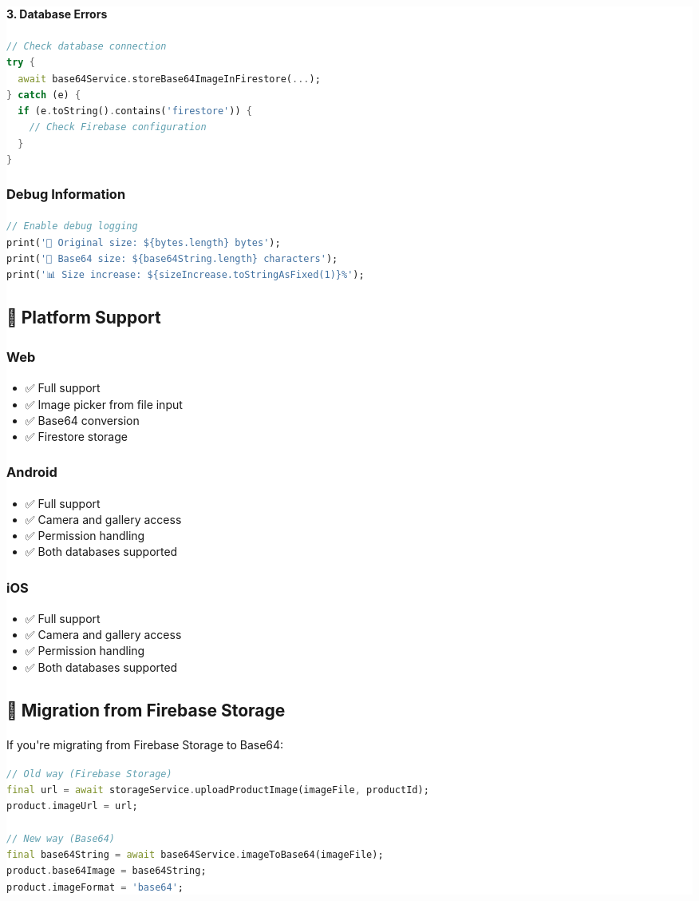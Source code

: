 #### 3. Database Errors
```dart
// Check database connection
try {
  await base64Service.storeBase64ImageInFirestore(...);
} catch (e) {
  if (e.toString().contains('firestore')) {
    // Check Firebase configuration
  }
}
```

### Debug Information
```dart
// Enable debug logging
print('📏 Original size: ${bytes.length} bytes');
print('📏 Base64 size: ${base64String.length} characters');
print('📊 Size increase: ${sizeIncrease.toStringAsFixed(1)}%');
```

## 📱 Platform Support

### Web
- ✅ Full support
- ✅ Image picker from file input
- ✅ Base64 conversion
- ✅ Firestore storage

### Android
- ✅ Full support
- ✅ Camera and gallery access
- ✅ Permission handling
- ✅ Both databases supported

### iOS
- ✅ Full support
- ✅ Camera and gallery access
- ✅ Permission handling
- ✅ Both databases supported

## 🔄 Migration from Firebase Storage

If you're migrating from Firebase Storage to Base64:

```dart
// Old way (Firebase Storage)
final url = await storageService.uploadProductImage(imageFile, productId);
product.imageUrl = url;

// New way (Base64)
final base64String = await base64Service.imageToBase64(imageFile);
product.base64Image = base64String;
product.imageFormat = 'base64';
```
